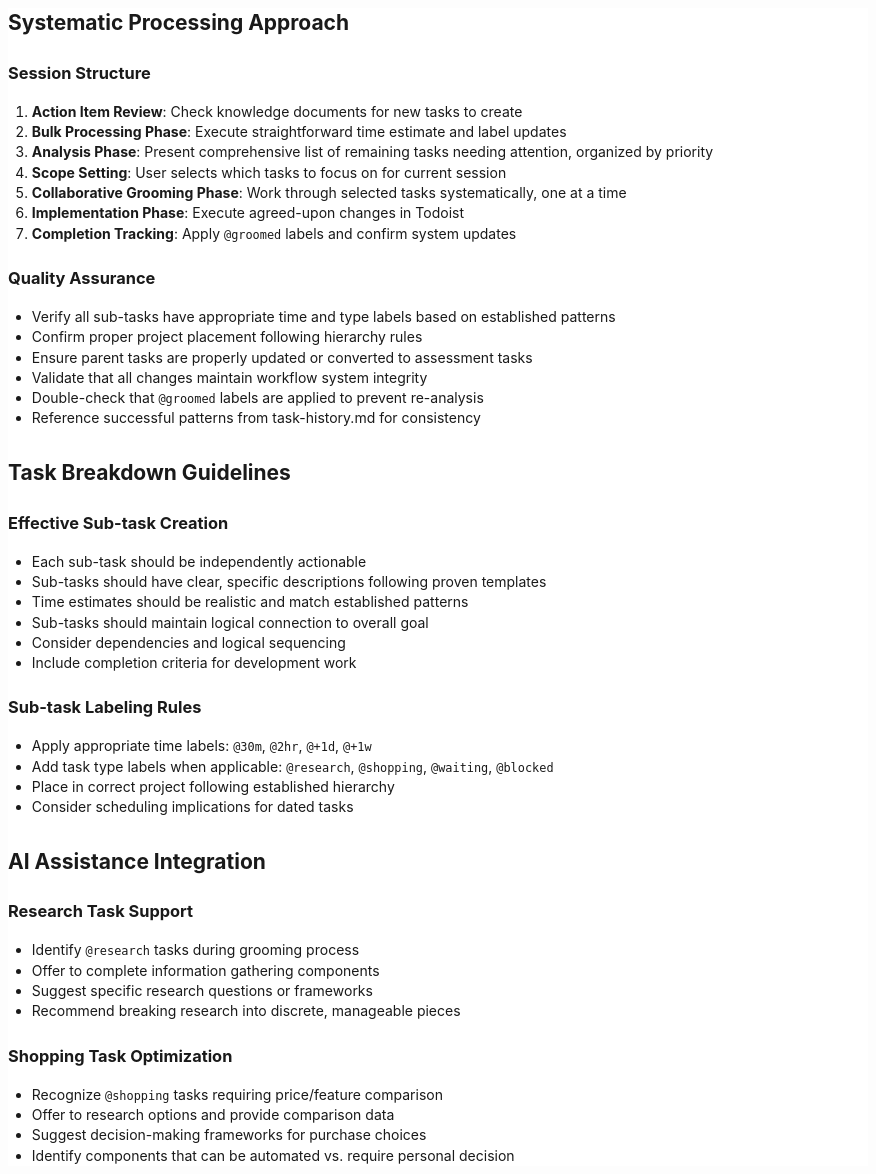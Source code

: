 ## Systematic Processing Approach

### Session Structure
1. **Action Item Review**: Check knowledge documents for new tasks to create
2. **Bulk Processing Phase**: Execute straightforward time estimate and label updates
3. **Analysis Phase**: Present comprehensive list of remaining tasks needing attention, organized by priority
4. **Scope Setting**: User selects which tasks to focus on for current session
5. **Collaborative Grooming Phase**: Work through selected tasks systematically, one at a time
6. **Implementation Phase**: Execute agreed-upon changes in Todoist
7. **Completion Tracking**: Apply `@groomed` labels and confirm system updates

### Quality Assurance
- Verify all sub-tasks have appropriate time and type labels based on established patterns
- Confirm proper project placement following hierarchy rules
- Ensure parent tasks are properly updated or converted to assessment tasks
- Validate that all changes maintain workflow system integrity
- Double-check that `@groomed` labels are applied to prevent re-analysis
- Reference successful patterns from task-history.md for consistency

## Task Breakdown Guidelines

### Effective Sub-task Creation
- Each sub-task should be independently actionable
- Sub-tasks should have clear, specific descriptions following proven templates
- Time estimates should be realistic and match established patterns
- Sub-tasks should maintain logical connection to overall goal
- Consider dependencies and logical sequencing
- Include completion criteria for development work

### Sub-task Labeling Rules
- Apply appropriate time labels: `@30m`, `@2hr`, `@+1d`, `@+1w`
- Add task type labels when applicable: `@research`, `@shopping`, `@waiting`, `@blocked`
- Place in correct project following established hierarchy
- Consider scheduling implications for dated tasks

## AI Assistance Integration

### Research Task Support
- Identify `@research` tasks during grooming process
- Offer to complete information gathering components
- Suggest specific research questions or frameworks
- Recommend breaking research into discrete, manageable pieces

### Shopping Task Optimization
- Recognize `@shopping` tasks requiring price/feature comparison
- Offer to research options and provide comparison data
- Suggest decision-making frameworks for purchase choices
- Identify components that can be automated vs. require personal decision
